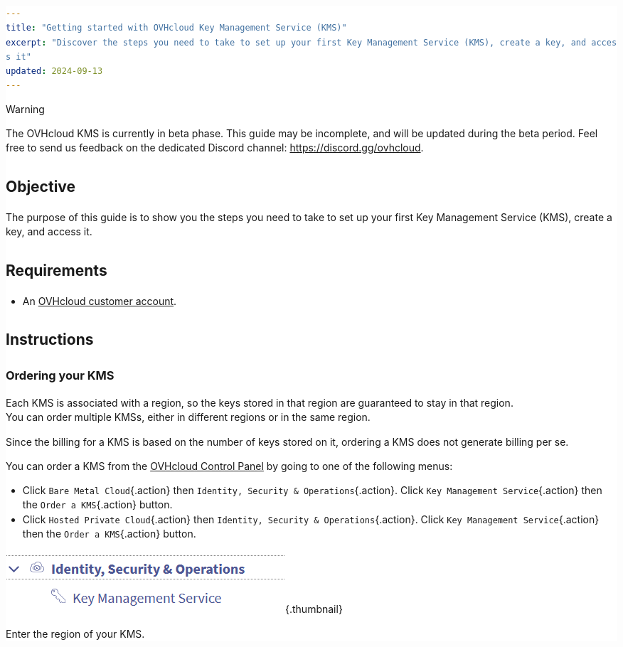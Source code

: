 ```yaml
---
title: "Getting started with OVHcloud Key Management Service (KMS)"
excerpt: "Discover the steps you need to take to set up your first Key Management Service (KMS), create a key, and access it"
updated: 2024-09-13
---
```


> [!warning]
>
> The OVHcloud KMS is currently in beta phase. This guide may be incomplete, and will be updated during the beta period.
> Feel free to send us feedback on the dedicated Discord channel: <https://discord.gg/ovhcloud>.
>

## Objective

The purpose of this guide is to show you the steps you need to take to set up your first Key Management Service (KMS), create a key, and access it.

## Requirements

- An [OVHcloud customer account](/pages/account_and_service_management/account_information/ovhcloud-account-creation).

## Instructions

### Ordering your KMS

Each KMS is associated with a region, so the keys stored in that region are guaranteed to stay in that region.<br>
You can order multiple KMSs, either in different regions or in the same region.

Since the billing for a KMS is based on the number of keys stored on it, ordering a KMS does not generate billing per se.

You can order a KMS from the [OVHcloud Control Panel](/links/manager) by going to one of the following menus:

- Click `Bare Metal Cloud`{.action} then `Identity, Security & Operations`{.action}. Click `Key Management Service`{.action} then the `Order a KMS`{.action} button.
- Click `Hosted Private Cloud`{.action} then `Identity, Security & Operations`{.action}. Click `Key Management Service`{.action} then the `Order a KMS`{.action} button.

![Access to the KMS menu](images/access_to_the_KMS_menu_01.png){.thumbnail}

Enter the region of your KMS.
